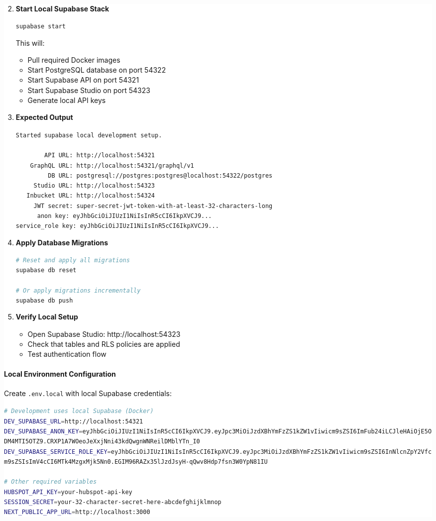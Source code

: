 2. **Start Local Supabase Stack**
   ```bash
   supabase start
   ```
   
   This will:
   - Pull required Docker images
   - Start PostgreSQL database on port 54322
   - Start Supabase API on port 54321
   - Start Supabase Studio on port 54323
   - Generate local API keys

3. **Expected Output**
   ```
   Started supabase local development setup.
   
           API URL: http://localhost:54321
       GraphQL URL: http://localhost:54321/graphql/v1
            DB URL: postgresql://postgres:postgres@localhost:54322/postgres
        Studio URL: http://localhost:54323
      Inbucket URL: http://localhost:54324
        JWT secret: super-secret-jwt-token-with-at-least-32-characters-long
         anon key: eyJhbGciOiJIUzI1NiIsInR5cCI6IkpXVCJ9...
   service_role key: eyJhbGciOiJIUzI1NiIsInR5cCI6IkpXVCJ9...
   ```

4. **Apply Database Migrations**
   ```bash
   # Reset and apply all migrations
   supabase db reset
   
   # Or apply migrations incrementally
   supabase db push
   ```

5. **Verify Local Setup**
   - Open Supabase Studio: http://localhost:54323
   - Check that tables and RLS policies are applied
   - Test authentication flow

#### Local Environment Configuration

Create `.env.local` with local Supabase credentials:

```bash
# Development uses local Supabase (Docker)
DEV_SUPABASE_URL=http://localhost:54321
DEV_SUPABASE_ANON_KEY=eyJhbGciOiJIUzI1NiIsInR5cCI6IkpXVCJ9.eyJpc3MiOiJzdXBhYmFzZS1kZW1vIiwicm9sZSI6ImFub24iLCJleHAiOjE5ODM4MTI5OTZ9.CRXP1A7WOeoJeXxjNni43kdQwgnWNReilDMblYTn_I0
DEV_SUPABASE_SERVICE_ROLE_KEY=eyJhbGciOiJIUzI1NiIsInR5cCI6IkpXVCJ9.eyJpc3MiOiJzdXBhYmFzZS1kZW1vIiwicm9sZSI6InNlcnZpY2Vfcm9sZSIsImV4cCI6MTk4MzgxMjk5Nn0.EGIM96RAZx35lJzdJsyH-qQwv8Hdp7fsn3W0YpN81IU

# Other required variables
HUBSPOT_API_KEY=your-hubspot-api-key
SESSION_SECRET=your-32-character-secret-here-abcdefghijklmnop
NEXT_PUBLIC_APP_URL=http://localhost:3000
```
